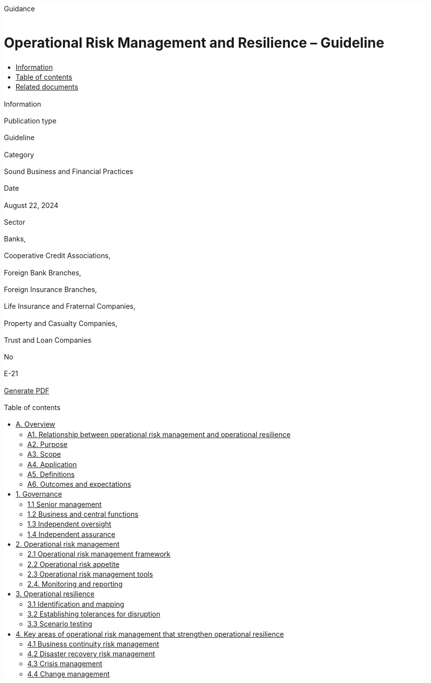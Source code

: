 Guidance

# Operational Risk Management and Resilience – Guideline

- [Information](#tab-information)
- [Table of contents](#toc)
- [Related documents](#field-related-documents)

Information

Publication type

Guideline

Category

Sound Business and Financial Practices

Date

August 22, 2024

Sector

Banks,

Cooperative Credit Associations,

Foreign Bank Branches,

Foreign Insurance Branches,

Life Insurance and Fraternal Companies,

Property and Casualty Companies,

Trust and Loan Companies

No

E-21

[Generate PDF](/en/print/pdf/node/2332)

Table of contents

- [A. Overview](#toc-id-0)
  - [A1. Relationship between operational risk management and operational resilience](#toc-id-1)
  - [A2. Purpose](#toc-id-2)
  - [A3. Scope](#toc-id-3)
  - [A4. Application](#toc-id-4)
  - [A5. Definitions](#toc-id-5)
  - [A6. Outcomes and expectations](#toc-id-6)
- [1\. Governance](#toc-id-7)
  - [1.1 Senior management](#toc-id-8)
  - [1.2 Business and central functions](#toc-id-9)
  - [1.3 Independent oversight](#toc-id-10)
  - [1.4 Independent assurance](#toc-id-11)
- [2\. Operational risk management](#toc-id-12)
  - [2.1 Operational risk management framework](#toc-id-13)
  - [2.2 Operational risk appetite](#toc-id-14)
  - [2.3 Operational risk management tools](#toc-id-15)
  - [2.4. Monitoring and reporting](#toc-id-16)
- [3\. Operational resilience](#toc-id-17)
  - [3.1 Identification and mapping](#toc-id-18)
  - [3.2 Establishing tolerances for disruption](#toc-id-19)
  - [3.3 Scenario testing](#toc-id-20)
- [4\. Key areas of operational risk management that strengthen operational resilience](#toc-id-21)
  - [4.1 Business continuity risk management](#toc-id-22)
  - [4.2 Disaster recovery risk management](#toc-id-23)
  - [4.3 Crisis management](#toc-id-24)
  - [4.4 Change management](#toc-id-25)
